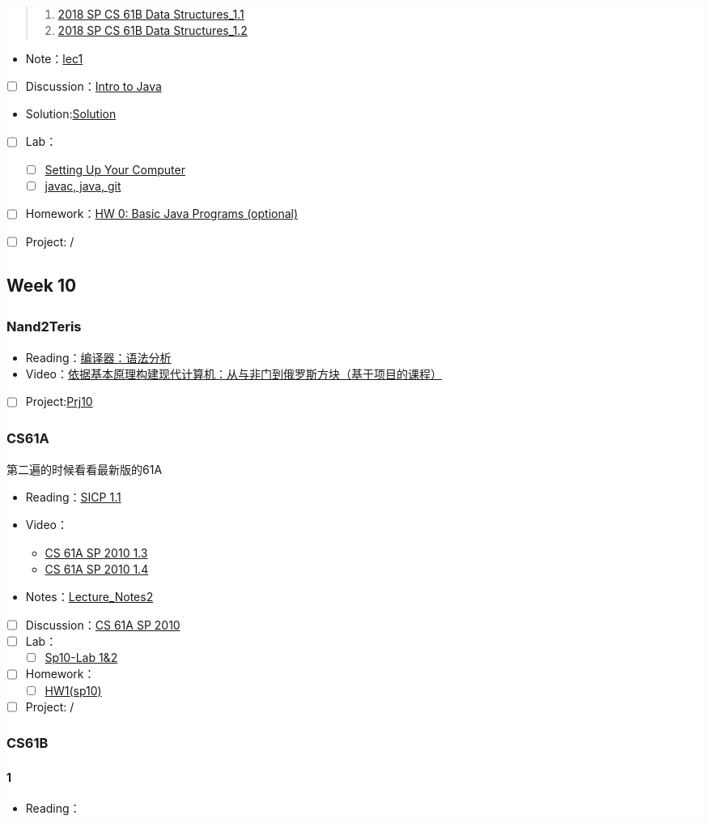 >1. [2018 SP CS 61B Data Structures_1.1](https://www.bilibili.com/video/BV1qt411W7dh?p=1)
>2. [2018 SP CS 61B Data Structures_1.2](https://www.bilibili.com/video/BV1qt411W7dh?p=2)



* Note：[lec1](https://sp21.datastructur.es/materials/lectures/lec1/lec1.html)

- [ ] Discussion：[Intro to Java](https://sp18.datastructur.es/materials/discussion/disc01.pdf)

* Solution:[Solution](D:\TYCS\Material\Week1\CS61B\disc01sol.pdf)

- [ ] Lab：
  - [ ] [Setting Up Your Computer](https://sp18.datastructur.es/materials/lab/lab1setup/lab1setup)
  - [ ] [javac, java, git ](https://sp18.datastructur.es/materials/lab/lab1/lab1)

- [ ] Homework：[HW 0: Basic Java Programs (optional)](https://sp18.datastructur.es/materials/hw/hw0/hw0)

- [ ] Project: /

## Week 10

### Nand2Teris


* Reading：[编译器：语法分析](D:\TYCS\Material\Week10\Nand2Teris\Chapter10.pdf)
* Video：[依据基本原理构建现代计算机：从与非门到俄罗斯方块（基于项目的课程）](https://www.coursera.org/learn/build-a-computer/home/welcome)

- [ ] Project:[Prj10](D:\TYCS\Assignments\Nand2Teris\projects\10)


### CS61A

第二遍的时候看看最新版的61A


* Reading：[SICP 1.1](D:\TYCS\Material\Week2\CS61A\CS61A_Week2_Reading.pdf)

* Video：
  - [CS 61A SP 2010 1.3](https://www.bilibili.com/video/BV12t411p7jA?p=3)
  - [CS 61A SP 2010 1.4](https://www.bilibili.com/video/BV12t411p7jA?p=3) 

* Notes：[Lecture_Notes2](D:\TYCS\Material\Week1\CS61A\CS61A_Week2_lec.pdf)

- [ ] Discussion：[CS 61A SP 2010](https://www.bilibili.com/video/BV12t411p7jA?p=2)
- [ ] Lab：
  - [ ] [Sp10-Lab 1&2](D:\TYCS\Material\Week1\CS61A\CS61A_Week1_Lab.pdf)
- [ ] Homework：
  - [ ] [HW1(sp10)](D:\TYCS\Material\Week1\CS61A\hw1.pdf)
- [ ] Project: /

### CS61B

#### 1



* Reading：
